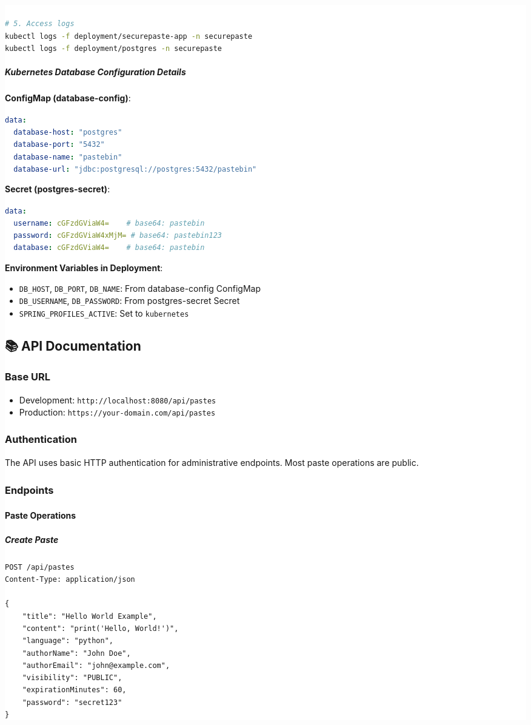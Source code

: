```bash

# 5. Access logs
kubectl logs -f deployment/securepaste-app -n securepaste
kubectl logs -f deployment/postgres -n securepaste
```

##### Kubernetes Database Configuration Details

**ConfigMap (database-config)**:
```yaml
data:
  database-host: "postgres"
  database-port: "5432"
  database-name: "pastebin"
  database-url: "jdbc:postgresql://postgres:5432/pastebin"
```

**Secret (postgres-secret)**:
```yaml
data:
  username: cGFzdGViaW4=    # base64: pastebin
  password: cGFzdGViaW4xMjM= # base64: pastebin123
  database: cGFzdGViaW4=    # base64: pastebin
```

**Environment Variables in Deployment**:
- `DB_HOST`, `DB_PORT`, `DB_NAME`: From database-config ConfigMap
- `DB_USERNAME`, `DB_PASSWORD`: From postgres-secret Secret
- `SPRING_PROFILES_ACTIVE`: Set to `kubernetes`

## 📚 API Documentation

### Base URL
- Development: `http://localhost:8080/api/pastes`
- Production: `https://your-domain.com/api/pastes`

### Authentication
The API uses basic HTTP authentication for administrative endpoints. Most paste operations are public.

### Endpoints

#### Paste Operations

##### Create Paste
```http
POST /api/pastes
Content-Type: application/json

{
    "title": "Hello World Example",
    "content": "print('Hello, World!')",
    "language": "python",
    "authorName": "John Doe",
    "authorEmail": "john@example.com",
    "visibility": "PUBLIC",
    "expirationMinutes": 60,
    "password": "secret123"
}
```
